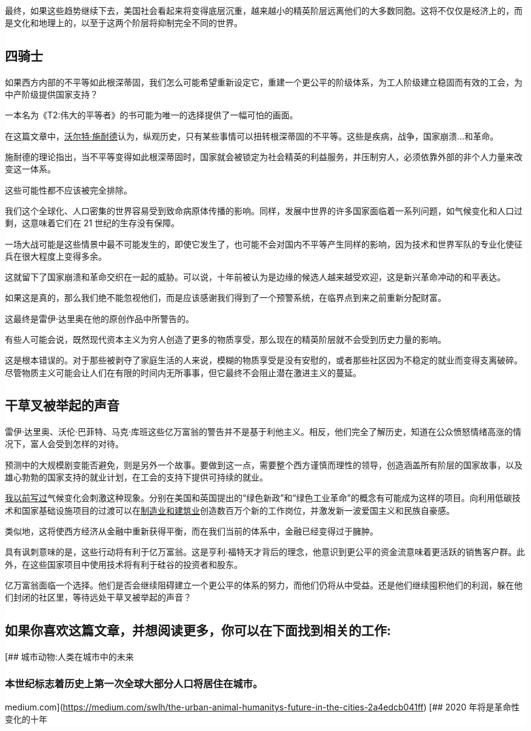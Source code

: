 最终，如果这些趋势继续下去，美国社会看起来将变得底层沉重，越来越小的精英阶层远离他们的大多数同胞。这将不仅仅是经济上的，而是文化和地理上的，以至于这两个阶层将抑制完全不同的世界。

## 四骑士

如果西方内部的不平等如此根深蒂固，我们怎么可能希望重新设定它，重建一个更公平的阶级体系，为工人阶级建立稳固而有效的工会，为中产阶级提供国家支持？

一本名为《T2:伟大的平等者》的书可能为唯一的选择提供了一幅可怕的画面。

在这篇文章中，[沃尔特·施耐德](https://www.amazon.com/Great-Leveler-Inequality-Twenty-First-Princeton/dp/0691165025)认为，纵观历史，只有某些事情可以扭转根深蒂固的不平等。这些是疾病，战争，国家崩溃…和革命。

施耐德的理论指出，当不平等变得如此根深蒂固时，国家就会被锁定为社会精英的利益服务，并压制穷人，必须依靠外部的非个人力量来改变这一体系。

这些可能性都不应该被完全排除。

我们这个全球化、人口密集的世界容易受到致命病原体传播的影响。同样，发展中世界的许多国家面临着一系列问题，如气候变化和人口过剩，这意味着它们在 21 世纪的生存没有保障。

一场大战可能是这些情景中最不可能发生的，即使它发生了，也可能不会对国内不平等产生同样的影响，因为技术和世界军队的专业化使征兵在很大程度上变得多余。

这就留下了国家崩溃和革命交织在一起的威胁。可以说，十年前被认为是边缘的候选人越来越受欢迎，这是新兴革命冲动的和平表达。

如果这是真的，那么我们绝不能忽视他们，而是应该感谢我们得到了一个预警系统，在临界点到来之前重新分配财富。

这最终是雷伊·达里奥在他的原创作品中所警告的。

有些人可能会说，既然现代资本主义为穷人创造了更多的物质享受，那么现在的精英阶层就不会受到历史力量的影响。

这是根本错误的。对于那些被剥夺了家庭生活的人来说，模糊的物质享受是没有安慰的，或者那些社区因为不稳定的就业而变得支离破碎。尽管物质主义可能会让人们在有限的时间内无所事事，但它最终不会阻止潜在激进主义的蔓延。

## 干草叉被举起的声音

雷伊·达里奥、沃伦·巴菲特、马克·库班这些亿万富翁的警告并不是基于利他主义。相反，他们完全了解历史，知道在公众愤怒情绪高涨的情况下，富人会受到怎样的对待。

预测中的大规模剧变能否避免，则是另外一个故事。要做到这一点，需要整个西方谨慎而理性的领导，创造涵盖所有阶层的国家故事，以及雄心勃勃的国家支持的就业计划，在工会的支持下提供可持续的就业。

[我以前写过](https://medium.com/geopolitics-in-focus/the-2020s-will-be-a-decade-of-revolutionary-change-e2553c90995)气候变化会刺激这种现象。分别在美国和英国提出的“绿色新政”和“绿色工业革命”的概念有可能成为这样的项目。向利用低碳技术和国家基础设施项目的过渡可以在[制造业和建筑业](https://www.theguardian.com/environment/2012/may/31/switching-green-economy-jobs-un)创造数百万个新的工作岗位，并激发新一波爱国主义和民族自豪感。

类似地，这将使西方经济从金融中重新获得平衡，而在我们当前的体系中，金融已经变得过于臃肿。

具有讽刺意味的是，这些行动将有利于亿万富翁。这是亨利·福特天才背后的理念，他意识到更公平的资金流意味着更活跃的销售客户群。此外，在这些国家项目中使用技术将有利于硅谷的投资者和股东。

亿万富翁面临一个选择。他们是否会继续阻碍建立一个更公平的体系的努力，而他们仍将从中受益。还是他们继续囤积他们的利润，躲在他们封闭的社区里，等待远处干草叉被举起的声音？

## 如果你喜欢这篇文章，并想阅读更多，你可以在下面找到相关的工作:

[](https://medium.com/swlh/the-urban-animal-humanitys-future-in-the-cities-2a4edcb041ff) [## 城市动物:人类在城市中的未来

### 本世纪标志着历史上第一次全球大部分人口将居住在城市。

medium.com](https://medium.com/swlh/the-urban-animal-humanitys-future-in-the-cities-2a4edcb041ff) [](https://medium.com/geopolitics-in-focus/the-2020s-will-be-a-decade-of-revolutionary-change-e2553c90995) [## 2020 年将是革命性变化的十年
